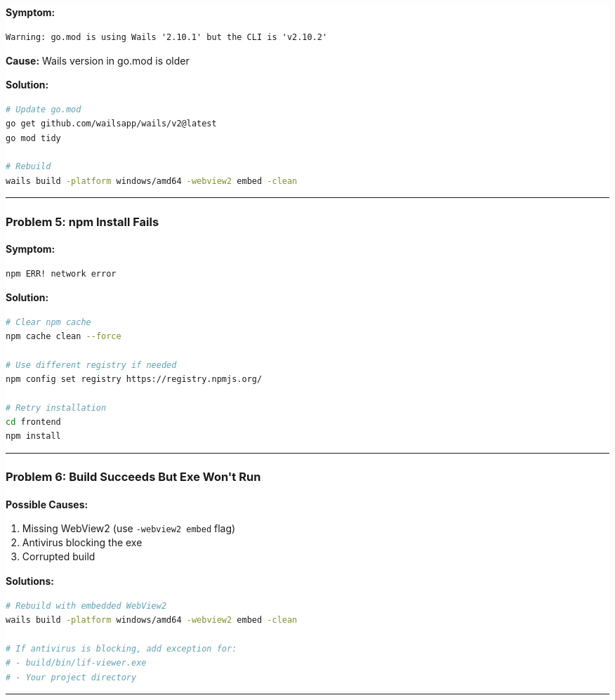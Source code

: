 **Symptom:**
```
Warning: go.mod is using Wails '2.10.1' but the CLI is 'v2.10.2'
```

**Cause:** Wails version in go.mod is older

**Solution:**
```bash
# Update go.mod
go get github.com/wailsapp/wails/v2@latest
go mod tidy

# Rebuild
wails build -platform windows/amd64 -webview2 embed -clean
```

---

### Problem 5: npm Install Fails

**Symptom:**
```
npm ERR! network error
```

**Solution:**
```bash
# Clear npm cache
npm cache clean --force

# Use different registry if needed
npm config set registry https://registry.npmjs.org/

# Retry installation
cd frontend
npm install
```

---

### Problem 6: Build Succeeds But Exe Won't Run

**Possible Causes:**
1. Missing WebView2 (use `-webview2 embed` flag)
2. Antivirus blocking the exe
3. Corrupted build

**Solutions:**
```bash
# Rebuild with embedded WebView2
wails build -platform windows/amd64 -webview2 embed -clean

# If antivirus is blocking, add exception for:
# - build/bin/lif-viewer.exe
# - Your project directory
```

---